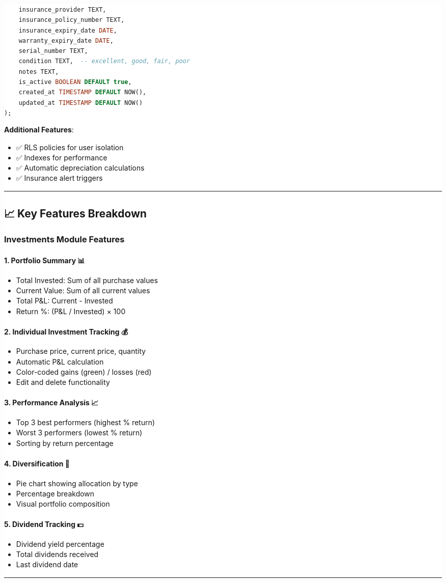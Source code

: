 ```sql
    insurance_provider TEXT,
    insurance_policy_number TEXT,
    insurance_expiry_date DATE,
    warranty_expiry_date DATE,
    serial_number TEXT,
    condition TEXT,  -- excellent, good, fair, poor
    notes TEXT,
    is_active BOOLEAN DEFAULT true,
    created_at TIMESTAMP DEFAULT NOW(),
    updated_at TIMESTAMP DEFAULT NOW()
);
```

**Additional Features**:
- ✅ RLS policies for user isolation
- ✅ Indexes for performance
- ✅ Automatic depreciation calculations
- ✅ Insurance alert triggers

---

## 📈 Key Features Breakdown

### Investments Module Features

#### 1. **Portfolio Summary** 📊
- Total Invested: Sum of all purchase values
- Current Value: Sum of all current values
- Total P&L: Current - Invested
- Return %: (P&L / Invested) × 100

#### 2. **Individual Investment Tracking** 💰
- Purchase price, current price, quantity
- Automatic P&L calculation
- Color-coded gains (green) / losses (red)
- Edit and delete functionality

#### 3. **Performance Analysis** 📈
- Top 3 best performers (highest % return)
- Worst 3 performers (lowest % return)
- Sorting by return percentage

#### 4. **Diversification** 🥧
- Pie chart showing allocation by type
- Percentage breakdown
- Visual portfolio composition

#### 5. **Dividend Tracking** 💵
- Dividend yield percentage
- Total dividends received
- Last dividend date

---